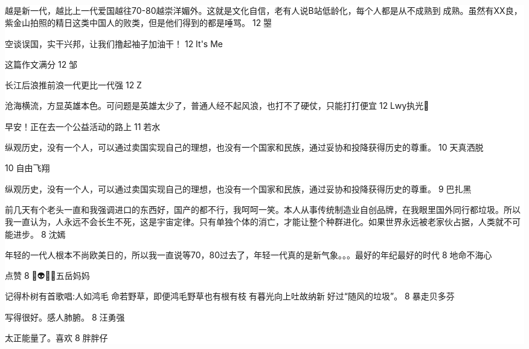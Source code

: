  越是新一代，越比上一代爱国越往70-80越崇洋媚外。这就是文化自信，老有人说B站低龄化，每个人都是从不成熟到 成熟。虽然有XX良，紫金山拍照的精日这类中国人的败类，但是他们得到的都是唾骂。
 12
曌

 空谈误国，实干兴邦，让我们撸起袖子加油干！
 12
It's Me

 这篇作文满分
 12
邹

 长江后浪推前浪一代更比一代强
 12
Z

 沧海横流，方显英雄本色。可问题是英雄太少了，普通人经不起风浪，也打不了硬仗，只能打打便宜
 12
Lwy执光🌊

 早安！正在去一个公益活动的路上
 11
若水

 纵观历史，没有一个人，可以通过卖国实现自己的理想，也没有一个国家和民族，通过妥协和投降获得历史的尊重。
 10
天真洒脱

 10
自由飞翔

 纵观历史，没有一个人，可以通过卖国实现自己的理想，也没有一个国家和民族，通过妥协和投降获得历史的尊重。
 9
巴扎黑

 前几天有个老头一直和我强调进口的东西好，国产的都不行，我呵呵一笑。本人从事传统制造业自创品牌，在我眼里国外同行都垃圾。所以我一直认为，人永远不会长生不死，这是宇宙定律。只有单独个体的消亡，才能让整个种群进化。如果世界永远被老家伙占据，人类就不可能进步。
 8
沈嫣

 年轻的一代人根本不尚欧美日的，所以我一直说等70，80过去了，年轻一代真的是新气象。。。最好的年纪最好的时代
 8
地命不海心

 点赞
 8
🤖👽🌲🌲五岳妈妈

 记得朴树有首歌唱:人如鸿毛 命若野草，即便鸿毛野草也有根有枝 有暮光向上吐故纳新 好过“随风的垃圾”。
 8
暴走贝多芬

 写得很好。感人肺腑。
 8
汪勇强

 太正能量了。喜欢
 8
胖胖仔
